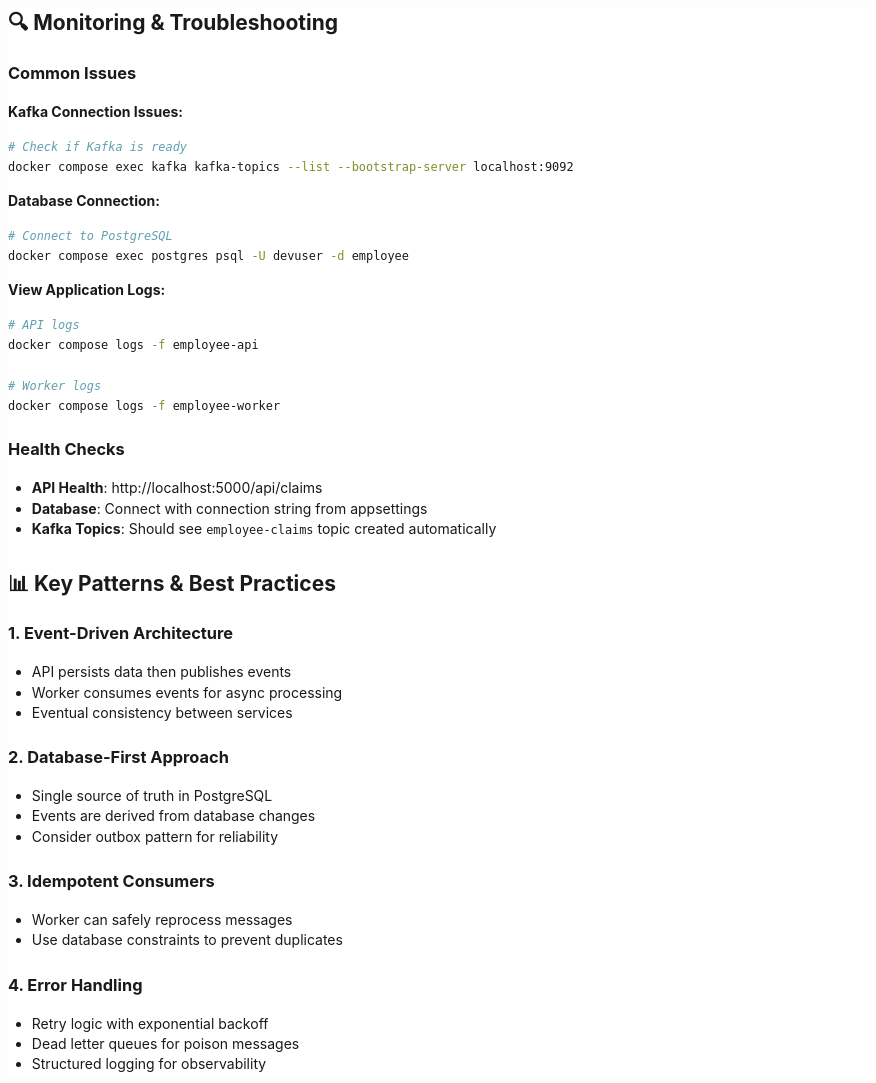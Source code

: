 ## 🔍 Monitoring & Troubleshooting

### Common Issues

**Kafka Connection Issues:**
```bash
# Check if Kafka is ready
docker compose exec kafka kafka-topics --list --bootstrap-server localhost:9092
```

**Database Connection:**
```bash
# Connect to PostgreSQL
docker compose exec postgres psql -U devuser -d employee
```

**View Application Logs:**
```bash
# API logs
docker compose logs -f employee-api

# Worker logs  
docker compose logs -f employee-worker
```

### Health Checks

- **API Health**: http://localhost:5000/api/claims
- **Database**: Connect with connection string from appsettings
- **Kafka Topics**: Should see `employee-claims` topic created automatically

## 📊 Key Patterns & Best Practices

### 1. Event-Driven Architecture
- API persists data then publishes events
- Worker consumes events for async processing
- Eventual consistency between services

### 2. Database-First Approach
- Single source of truth in PostgreSQL
- Events are derived from database changes
- Consider outbox pattern for reliability

### 3. Idempotent Consumers  
- Worker can safely reprocess messages
- Use database constraints to prevent duplicates

### 4. Error Handling
- Retry logic with exponential backoff
- Dead letter queues for poison messages
- Structured logging for observability
